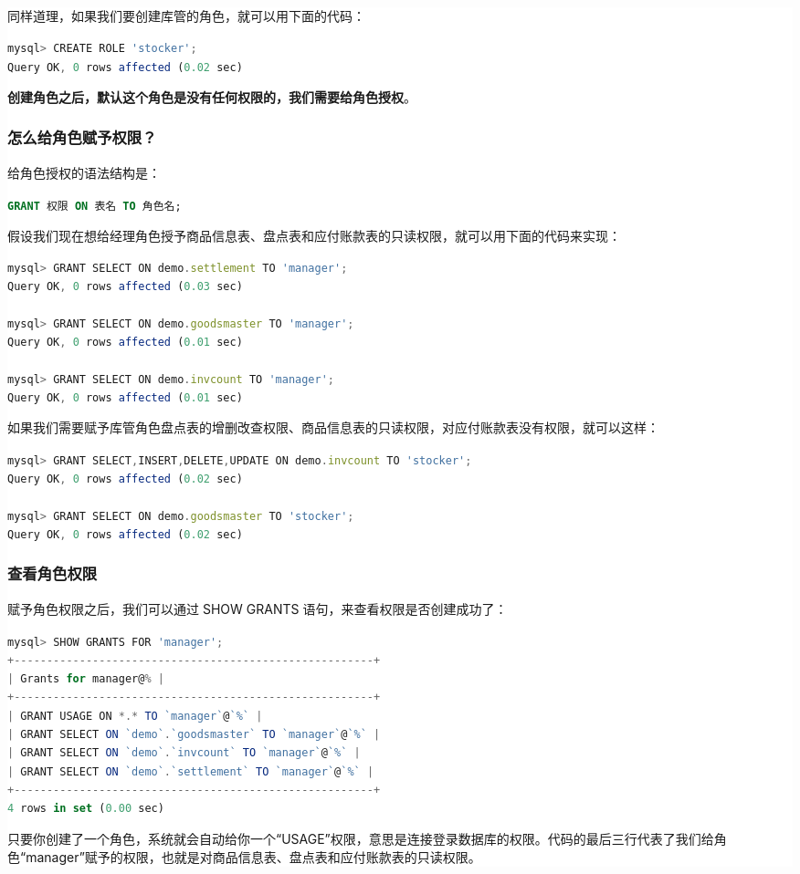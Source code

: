 同样道理，如果我们要创建库管的角色，就可以用下面的代码：

```javascript
mysql> CREATE ROLE 'stocker';
Query OK, 0 rows affected (0.02 sec)
```

**创建角色之后，默认这个角色是没有任何权限的，我们需要给角色授权**。

### 怎么给角色赋予权限？ 

给角色授权的语法结构是：

```sql
GRANT 权限 ON 表名 TO 角色名;
```

假设我们现在想给经理角色授予商品信息表、盘点表和应付账款表的只读权限，就可以用下面的代码来实现：

```javascript
mysql> GRANT SELECT ON demo.settlement TO 'manager';
Query OK, 0 rows affected (0.03 sec)
 
mysql> GRANT SELECT ON demo.goodsmaster TO 'manager';
Query OK, 0 rows affected (0.01 sec)
 
mysql> GRANT SELECT ON demo.invcount TO 'manager';
Query OK, 0 rows affected (0.01 sec)
```

如果我们需要赋予库管角色盘点表的增删改查权限、商品信息表的只读权限，对应付账款表没有权限，就可以这样：

```javascript
mysql> GRANT SELECT,INSERT,DELETE,UPDATE ON demo.invcount TO 'stocker';
Query OK, 0 rows affected (0.02 sec)
 
mysql> GRANT SELECT ON demo.goodsmaster TO 'stocker';
Query OK, 0 rows affected (0.02 sec)
```

### 查看角色权限 

赋予角色权限之后，我们可以通过 SHOW GRANTS 语句，来查看权限是否创建成功了：

```javascript
mysql> SHOW GRANTS FOR 'manager';
+-------------------------------------------------------+
| Grants for manager@% |
+-------------------------------------------------------+
| GRANT USAGE ON *.* TO `manager`@`%` |
| GRANT SELECT ON `demo`.`goodsmaster` TO `manager`@`%` |
| GRANT SELECT ON `demo`.`invcount` TO `manager`@`%` |
| GRANT SELECT ON `demo`.`settlement` TO `manager`@`%` |
+-------------------------------------------------------+
4 rows in set (0.00 sec)
```

只要你创建了一个角色，系统就会自动给你一个“USAGE”权限，意思是连接登录数据库的权限。代码的最后三行代表了我们给角色“manager”赋予的权限，也就是对商品信息表、盘点表和应付账款表的只读权限。
